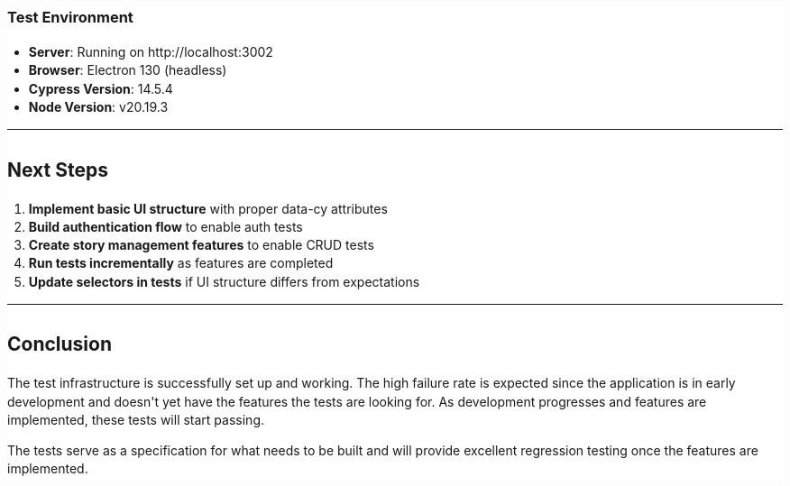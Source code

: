 ### Test Environment
- **Server**: Running on http://localhost:3002
- **Browser**: Electron 130 (headless)
- **Cypress Version**: 14.5.4
- **Node Version**: v20.19.3

---

## Next Steps

1. **Implement basic UI structure** with proper data-cy attributes
2. **Build authentication flow** to enable auth tests
3. **Create story management features** to enable CRUD tests
4. **Run tests incrementally** as features are completed
5. **Update selectors in tests** if UI structure differs from expectations

---

## Conclusion

The test infrastructure is successfully set up and working. The high failure rate is expected since the application is in early development and doesn't yet have the features the tests are looking for. As development progresses and features are implemented, these tests will start passing.

The tests serve as a specification for what needs to be built and will provide excellent regression testing once the features are implemented.